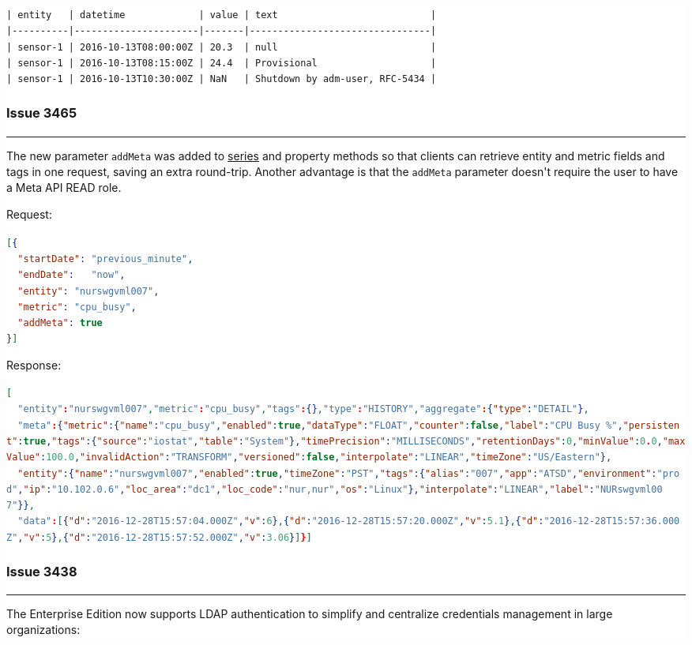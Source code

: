 ```ls
| entity   | datetime             | value | text                           |
|----------|----------------------|-------|--------------------------------|
| sensor-1 | 2016-10-13T08:00:00Z | 20.3  | null                           |
| sensor-1 | 2016-10-13T08:15:00Z | 24.4  | Provisional                    |
| sensor-1 | 2016-10-13T10:30:00Z | NaN   | Shutdown by adm-user, RFC-5434 |
```

### Issue 3465
--------------

The new parameter `addMeta` was added to [series](https://github.com/axibase/atsd-docs/blob/master/api/data/series/query.md) and property methods
so that clients can retrieve entity and metric fields and tags in one request, saving an extra round-trip. Another advantage is that the `addMeta` parameter doesn't require the user to 
have a Meta API READ role.

Request:

```json
[{
  "startDate": "previous_minute",
  "endDate":   "now",
  "entity": "nurswgvml007",
  "metric": "cpu_busy",
  "addMeta": true
}]
```

Response:

```json
[
  "entity":"nurswgvml007","metric":"cpu_busy","tags":{},"type":"HISTORY","aggregate":{"type":"DETAIL"},
  "meta":{"metric":{"name":"cpu_busy","enabled":true,"dataType":"FLOAT","counter":false,"label":"CPU Busy %","persistent":true,"tags":{"source":"iostat","table":"System"},"timePrecision":"MILLISECONDS","retentionDays":0,"minValue":0.0,"maxValue":100.0,"invalidAction":"TRANSFORM","versioned":false,"interpolate":"LINEAR","timeZone":"US/Eastern"},
  "entity":{"name":"nurswgvml007","enabled":true,"timeZone":"PST","tags":{"alias":"007","app":"ATSD","environment":"prod","ip":"10.102.0.6","loc_area":"dc1","loc_code":"nur,nur","os":"Linux"},"interpolate":"LINEAR","label":"NURswgvml007"}},
  "data":[{"d":"2016-12-28T15:57:04.000Z","v":6},{"d":"2016-12-28T15:57:20.000Z","v":5.1},{"d":"2016-12-28T15:57:36.000Z","v":5},{"d":"2016-12-28T15:57:52.000Z","v":3.06}]}]
```

### Issue 3438
--------------

The Enterprise Edition now supports LDAP authentication to simplify and centralize credentials management in large organizations:
